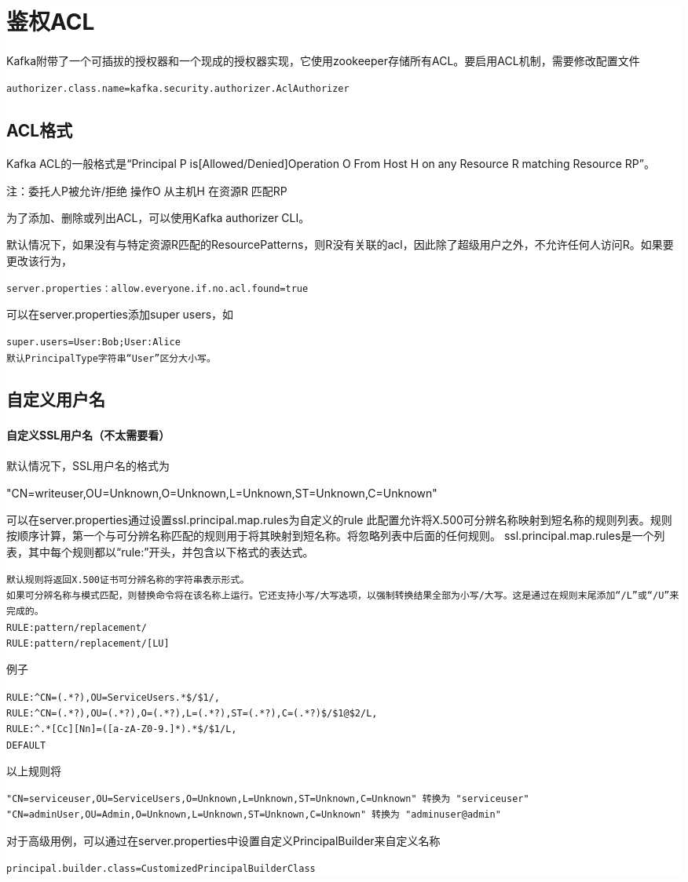 
# 鉴权ACL
Kafka附带了一个可插拔的授权器和一个现成的授权器实现，它使用zookeeper存储所有ACL。要启用ACL机制，需要修改配置文件
```
authorizer.class.name=kafka.security.authorizer.AclAuthorizer
```

## ACL格式
Kafka ACL的一般格式是“Principal P is[Allowed/Denied]Operation O From Host H on any Resource R matching Resource RP”。

注：委托人P被允许/拒绝   操作O   从主机H   在资源R   匹配RP

为了添加、删除或列出ACL，可以使用Kafka authorizer CLI。

默认情况下，如果没有与特定资源R匹配的ResourcePatterns，则R没有关联的acl，因此除了超级用户之外，不允许任何人访问R。如果要更改该行为，
```
server.properties：allow.everyone.if.no.acl.found=true
```
可以在server.properties添加super users，如
```
super.users=User:Bob;User:Alice
默认PrincipalType字符串“User”区分大小写。
```

## 自定义用户名
#### 自定义SSL用户名（不太需要看）
默认情况下，SSL用户名的格式为

"CN=writeuser,OU=Unknown,O=Unknown,L=Unknown,ST=Unknown,C=Unknown"

可以在server.properties通过设置ssl.principal.map.rules为自定义的rule
此配置允许将X.500可分辨名称映射到短名称的规则列表。规则按顺序计算，第一个与可分辨名称匹配的规则用于将其映射到短名称。将忽略列表中后面的任何规则。
ssl.principal.map.rules是一个列表，其中每个规则都以“rule:”开头，并包含以下格式的表达式。
```
默认规则将返回X.500证书可分辨名称的字符串表示形式。
如果可分辨名称与模式匹配，则替换命令将在该名称上运行。它还支持小写/大写选项，以强制转换结果全部为小写/大写。这是通过在规则末尾添加“/L”或“/U”来完成的。
RULE:pattern/replacement/
RULE:pattern/replacement/[LU]
```

例子
```
RULE:^CN=(.*?),OU=ServiceUsers.*$/$1/,
RULE:^CN=(.*?),OU=(.*?),O=(.*?),L=(.*?),ST=(.*?),C=(.*?)$/$1@$2/L,
RULE:^.*[Cc][Nn]=([a-zA-Z0-9.]*).*$/$1/L,
DEFAULT
```

以上规则将
```
"CN=serviceuser,OU=ServiceUsers,O=Unknown,L=Unknown,ST=Unknown,C=Unknown" 转换为 "serviceuser"
"CN=adminUser,OU=Admin,O=Unknown,L=Unknown,ST=Unknown,C=Unknown" 转换为 "adminuser@admin"
```
对于高级用例，可以通过在server.properties中设置自定义PrincipalBuilder来自定义名称
```
principal.builder.class=CustomizedPrincipalBuilderClass
```
